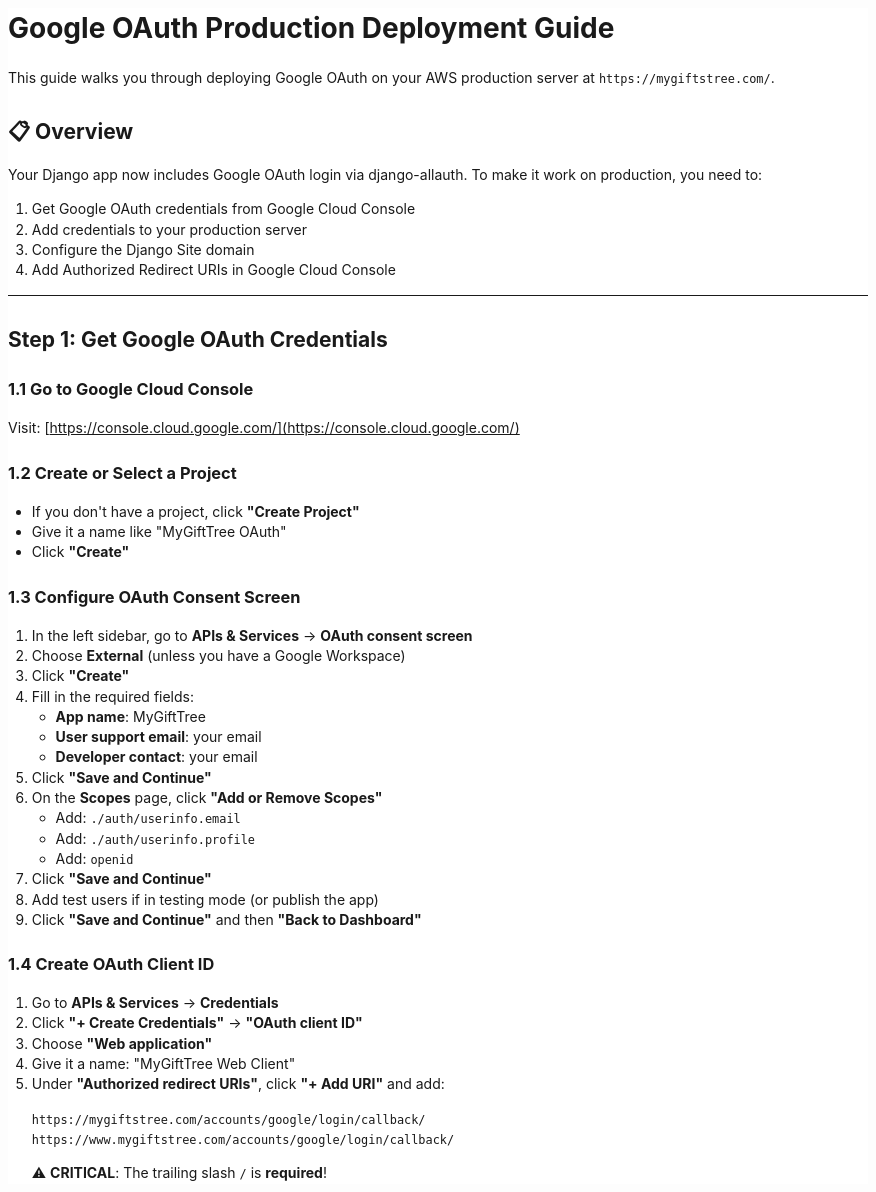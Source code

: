 # Google OAuth Production Deployment Guide

This guide walks you through deploying Google OAuth on your AWS production server at `https://mygiftstree.com/`.

## 📋 Overview

Your Django app now includes Google OAuth login via django-allauth. To make it work on production, you need to:
1. Get Google OAuth credentials from Google Cloud Console
2. Add credentials to your production server
3. Configure the Django Site domain
4. Add Authorized Redirect URIs in Google Cloud Console

---

## Step 1: Get Google OAuth Credentials

### 1.1 Go to Google Cloud Console
Visit: [https://console.cloud.google.com/](https://console.cloud.google.com/)

### 1.2 Create or Select a Project
- If you don't have a project, click **"Create Project"**
- Give it a name like "MyGiftTree OAuth"
- Click **"Create"**

### 1.3 Configure OAuth Consent Screen
1. In the left sidebar, go to **APIs & Services** → **OAuth consent screen**
2. Choose **External** (unless you have a Google Workspace)
3. Click **"Create"**
4. Fill in the required fields:
   - **App name**: MyGiftTree
   - **User support email**: your email
   - **Developer contact**: your email
5. Click **"Save and Continue"**
6. On the **Scopes** page, click **"Add or Remove Scopes"**
   - Add: `./auth/userinfo.email`
   - Add: `./auth/userinfo.profile`
   - Add: `openid`
7. Click **"Save and Continue"**
8. Add test users if in testing mode (or publish the app)
9. Click **"Save and Continue"** and then **"Back to Dashboard"**

### 1.4 Create OAuth Client ID
1. Go to **APIs & Services** → **Credentials**
2. Click **"+ Create Credentials"** → **"OAuth client ID"**
3. Choose **"Web application"**
4. Give it a name: "MyGiftTree Web Client"
5. Under **"Authorized redirect URIs"**, click **"+ Add URI"** and add:
   ```
   https://mygiftstree.com/accounts/google/login/callback/
   https://www.mygiftstree.com/accounts/google/login/callback/
   ```
   ⚠️ **CRITICAL**: The trailing slash `/` is **required**!
